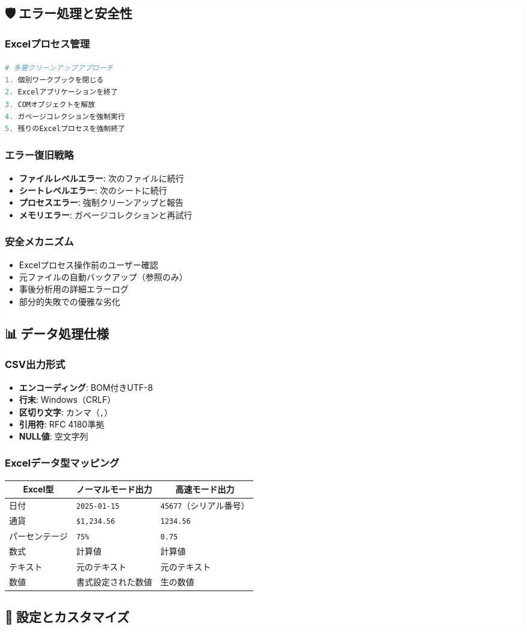 ## 🛡️ エラー処理と安全性

### Excelプロセス管理
```powershell
# 多層クリーンアップアプローチ
1. 個別ワークブックを閉じる
2. Excelアプリケーションを終了
3. COMオブジェクトを解放
4. ガベージコレクションを強制実行
5. 残りのExcelプロセスを強制終了
```

### エラー復旧戦略
- **ファイルレベルエラー**: 次のファイルに続行
- **シートレベルエラー**: 次のシートに続行
- **プロセスエラー**: 強制クリーンアップと報告
- **メモリエラー**: ガベージコレクションと再試行

### 安全メカニズム
- Excelプロセス操作前のユーザー確認
- 元ファイルの自動バックアップ（参照のみ）
- 事後分析用の詳細エラーログ
- 部分的失敗での優雅な劣化

## 📊 データ処理仕様

### CSV出力形式
- **エンコーディング**: BOM付きUTF-8
- **行末**: Windows（CRLF）
- **区切り文字**: カンマ（`,`）
- **引用符**: RFC 4180準拠
- **NULL値**: 空文字列

### Excelデータ型マッピング
| Excel型 | ノーマルモード出力 | 高速モード出力 |
|---------|-------------------|----------------|
| 日付 | `2025-01-15` | `45677`（シリアル番号） |
| 通貨 | `$1,234.56` | `1234.56` |
| パーセンテージ | `75%` | `0.75` |
| 数式 | 計算値 | 計算値 |
| テキスト | 元のテキスト | 元のテキスト |
| 数値 | 書式設定された数値 | 生の数値 |

## 🔧 設定とカスタマイズ
